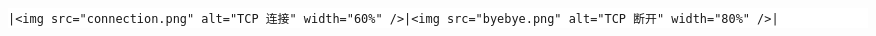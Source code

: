     |<img src="connection.png" alt="TCP 连接" width="60%" />|<img src="byebye.png" alt="TCP 断开" width="80%" />|